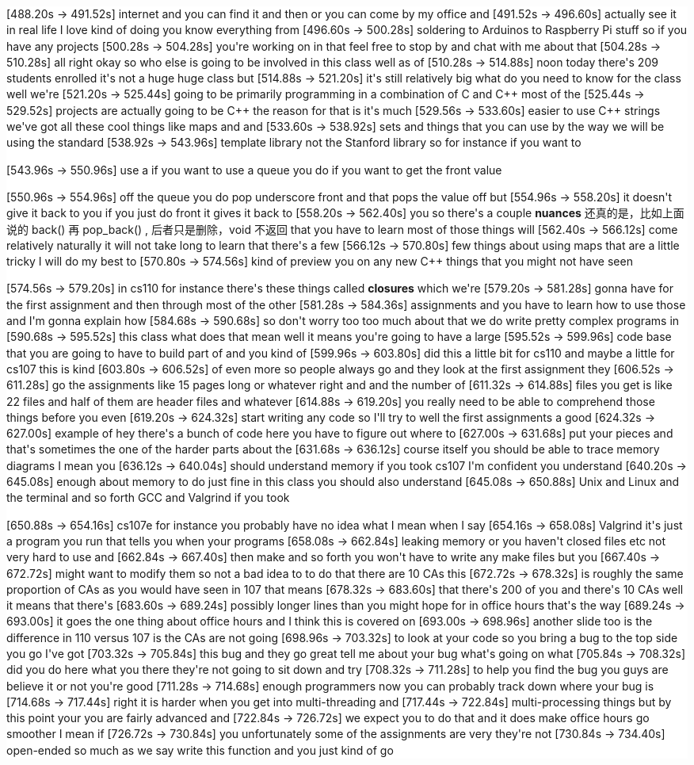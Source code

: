 [488.20s -> 491.52s]  internet and you can find it and then or you can come by my office and
[491.52s -> 496.60s]  actually see it in real life I love kind of doing you know everything from
[496.60s -> 500.28s]  soldering to Arduinos to Raspberry Pi stuff so if you have any projects
[500.28s -> 504.28s]  you're working on in that feel free to stop by and chat with me about that
[504.28s -> 510.28s]  all right okay so who else is going to be involved in this class well as of
[510.28s -> 514.88s]  noon today there's 209 students enrolled it's not a huge huge class but
[514.88s -> 521.20s]  it's still relatively big what do you need to know for the class well we're
[521.20s -> 525.44s]  going to be primarily programming in a combination of C and C++ most of the
[525.44s -> 529.52s]  projects are actually going to be C++ the reason for that is it's much
[529.56s -> 533.60s]  easier to use C++ strings we've got all these cool things like maps and and
[533.60s -> 538.92s]  sets and things that you can use by the way we will be using the standard
[538.92s -> 543.96s]  template library not the Stanford library so for instance if you want to

[543.96s -> 550.96s]  use a if you want to use a queue you do if you want to get the front value

[550.96s -> 554.96s]  off the queue you do pop underscore front and that pops the value off but
[554.96s -> 558.20s]  it doesn't give it back to you if you just do front it gives it back to
[558.20s -> 562.40s]  you so there's a couple **nuances** 还真的是，比如上面说的 back() 
再 pop_back() , 后者只是删除，void 不返回 that you have to learn most of those things will
[562.40s -> 566.12s]  come relatively naturally it will not take long to learn that there's a few
[566.12s -> 570.80s]  few things about using maps that are a little tricky I will do my best to
[570.80s -> 574.56s]  kind of preview you on any new C++ things that you might not have seen


[574.56s -> 579.20s]  in cs110 for instance there's these things called **closures** which we're
[579.20s -> 581.28s]  gonna have for the first assignment and then through most of the other
[581.28s -> 584.36s]  assignments and you have to learn how to use those and I'm gonna explain how
[584.68s -> 590.68s]  so don't worry too too much about that we do write pretty complex programs in
[590.68s -> 595.52s]  this class what does that mean well it means you're going to have a large
[595.52s -> 599.96s]  code base that you are going to have to build part of and you kind of
[599.96s -> 603.80s]  did this a little bit for cs110 and maybe a little for cs107 this is kind
[603.80s -> 606.52s]  of even more so people always go and they look at the first assignment they
[606.52s -> 611.28s]  go the assignments like 15 pages long or whatever right and and the number of
[611.32s -> 614.88s]  files you get is like 22 files and half of them are header files and whatever
[614.88s -> 619.20s]  you really need to be able to comprehend those things before you even
[619.20s -> 624.32s]  start writing any code so I'll try to well the first assignments a good
[624.32s -> 627.00s]  example of hey there's a bunch of code here you have to figure out where to
[627.00s -> 631.68s]  put your pieces and that's sometimes the one of the harder parts about the
[631.68s -> 636.12s]  course itself you should be able to trace memory diagrams I mean you
[636.12s -> 640.04s]  should understand memory if you took cs107 I'm confident you understand
[640.20s -> 645.08s]  enough about memory to do just fine in this class you should also understand
[645.08s -> 650.88s]  Unix and Linux and the terminal and so forth GCC and Valgrind if you took

[650.88s -> 654.16s]  cs107e for instance you probably have no idea what I mean when I say
[654.16s -> 658.08s]  Valgrind it's just a program you run that tells you when your programs
[658.08s -> 662.84s]  leaking memory or you haven't closed files etc not very hard to use and
[662.84s -> 667.40s]  then make and so forth you won't have to write any make files but you
[667.40s -> 672.72s]  might want to modify them so not a bad idea to to do that there are 10 CAs this
[672.72s -> 678.32s]  is roughly the same proportion of CAs as you would have seen in 107 that means
[678.32s -> 683.60s]  that there's 200 of you and there's 10 CAs well it means that there's
[683.60s -> 689.24s]  possibly longer lines than you might hope for in office hours that's the way
[689.24s -> 693.00s]  it goes the one thing about office hours and I think this is covered on
[693.00s -> 698.96s]  another slide too is the difference in 110 versus 107 is the CAs are not going
[698.96s -> 703.32s]  to look at your code so you bring a bug to the top side you go I've got
[703.32s -> 705.84s]  this bug and they go great tell me about your bug what's going on what
[705.84s -> 708.32s]  did you do here what you there they're not going to sit down and try
[708.32s -> 711.28s]  to help you find the bug you guys are believe it or not you're good
[711.28s -> 714.68s]  enough programmers now you can probably track down where your bug is
[714.68s -> 717.44s]  right it is harder when you get into multi-threading and
[717.44s -> 722.84s]  multi-processing things but by this point your you are fairly advanced and
[722.84s -> 726.72s]  we expect you to do that and it does make office hours go smoother I mean if
[726.72s -> 730.84s]  you unfortunately some of the assignments are very they're not
[730.84s -> 734.40s]  open-ended so much as we say write this function and you just kind of go